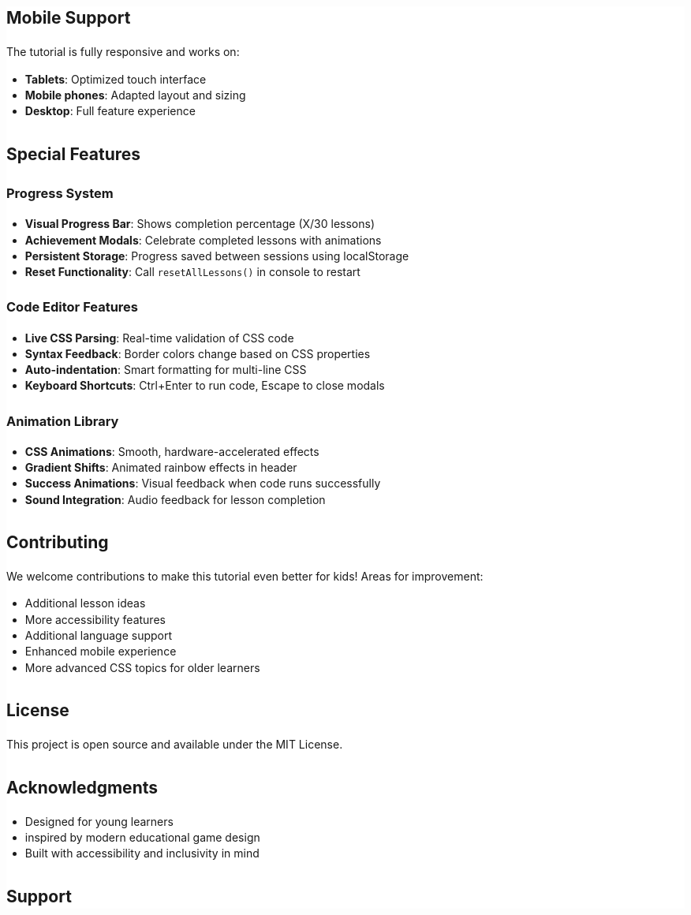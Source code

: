 ## Mobile Support

The tutorial is fully responsive and works on:
- **Tablets**: Optimized touch interface
- **Mobile phones**: Adapted layout and sizing
- **Desktop**: Full feature experience

## Special Features

### Progress System
- **Visual Progress Bar**: Shows completion percentage (X/30 lessons)
- **Achievement Modals**: Celebrate completed lessons with animations
- **Persistent Storage**: Progress saved between sessions using localStorage
- **Reset Functionality**: Call `resetAllLessons()` in console to restart

### Code Editor Features
- **Live CSS Parsing**: Real-time validation of CSS code
- **Syntax Feedback**: Border colors change based on CSS properties
- **Auto-indentation**: Smart formatting for multi-line CSS
- **Keyboard Shortcuts**: Ctrl+Enter to run code, Escape to close modals

### Animation Library
- **CSS Animations**: Smooth, hardware-accelerated effects
- **Gradient Shifts**: Animated rainbow effects in header
- **Success Animations**: Visual feedback when code runs successfully
- **Sound Integration**: Audio feedback for lesson completion

## Contributing

We welcome contributions to make this tutorial even better for kids! Areas for improvement:
- Additional lesson ideas
- More accessibility features
- Additional language support
- Enhanced mobile experience
- More advanced CSS topics for older learners

## License

This project is open source and available under the MIT License.

## Acknowledgments

- Designed for young learners
- inspired by modern educational game design
- Built with accessibility and inclusivity in mind

## Support
